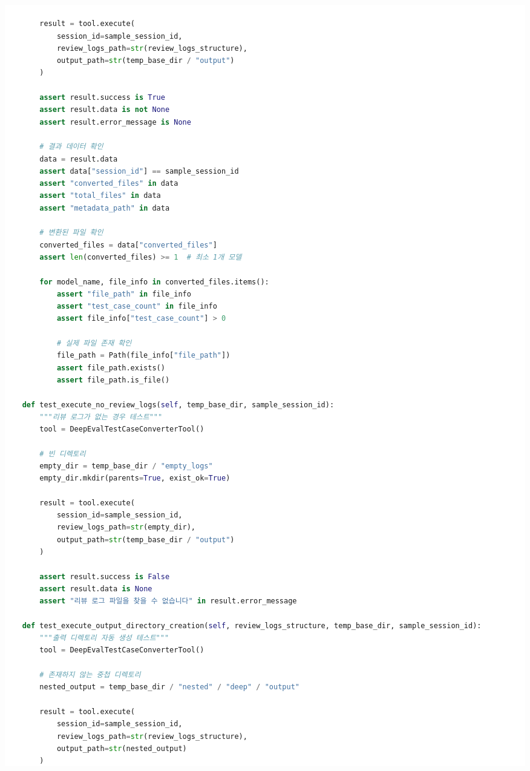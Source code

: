 ```python
        
        result = tool.execute(
            session_id=sample_session_id,
            review_logs_path=str(review_logs_structure),
            output_path=str(temp_base_dir / "output")
        )
        
        assert result.success is True
        assert result.data is not None
        assert result.error_message is None
        
        # 결과 데이터 확인
        data = result.data
        assert data["session_id"] == sample_session_id
        assert "converted_files" in data
        assert "total_files" in data
        assert "metadata_path" in data
        
        # 변환된 파일 확인
        converted_files = data["converted_files"]
        assert len(converted_files) >= 1  # 최소 1개 모델
        
        for model_name, file_info in converted_files.items():
            assert "file_path" in file_info
            assert "test_case_count" in file_info
            assert file_info["test_case_count"] > 0
            
            # 실제 파일 존재 확인
            file_path = Path(file_info["file_path"])
            assert file_path.exists()
            assert file_path.is_file()
    
    def test_execute_no_review_logs(self, temp_base_dir, sample_session_id):
        """리뷰 로그가 없는 경우 테스트"""
        tool = DeepEvalTestCaseConverterTool()
        
        # 빈 디렉토리
        empty_dir = temp_base_dir / "empty_logs"
        empty_dir.mkdir(parents=True, exist_ok=True)
        
        result = tool.execute(
            session_id=sample_session_id,
            review_logs_path=str(empty_dir),
            output_path=str(temp_base_dir / "output")
        )
        
        assert result.success is False
        assert result.data is None
        assert "리뷰 로그 파일을 찾을 수 없습니다" in result.error_message
    
    def test_execute_output_directory_creation(self, review_logs_structure, temp_base_dir, sample_session_id):
        """출력 디렉토리 자동 생성 테스트"""
        tool = DeepEvalTestCaseConverterTool()
        
        # 존재하지 않는 중첩 디렉토리
        nested_output = temp_base_dir / "nested" / "deep" / "output"
        
        result = tool.execute(
            session_id=sample_session_id,
            review_logs_path=str(review_logs_structure),
            output_path=str(nested_output)
        )
```